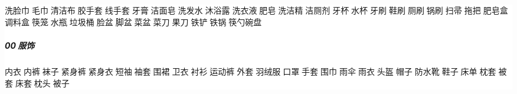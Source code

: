 洗脸巾
毛巾
清洁布
胶手套
线手套
牙膏
洁面皂
洗发水
沐浴露
洗衣液
肥皂
洗洁精
洁厕剂
牙杯
水杯
牙刷
鞋刷
厕刷
锅刷
扫帚
拖把
肥皂盒
调料盒
筷笼
水瓶
垃圾桶
脸盆
脚盆
菜盆
菜刀
果刀
铁铲
铁锅
筷勺碗盘
##### 00 服饰
内衣
内裤
袜子
紧身裤
紧身衣
短袖
袖套
围裙
卫衣
衬衫
运动裤
外套
羽绒服
口罩
手套
围巾
雨伞
雨衣
头盔
帽子
防水靴
鞋子
床单
枕套
被套
床套
枕头
被子
